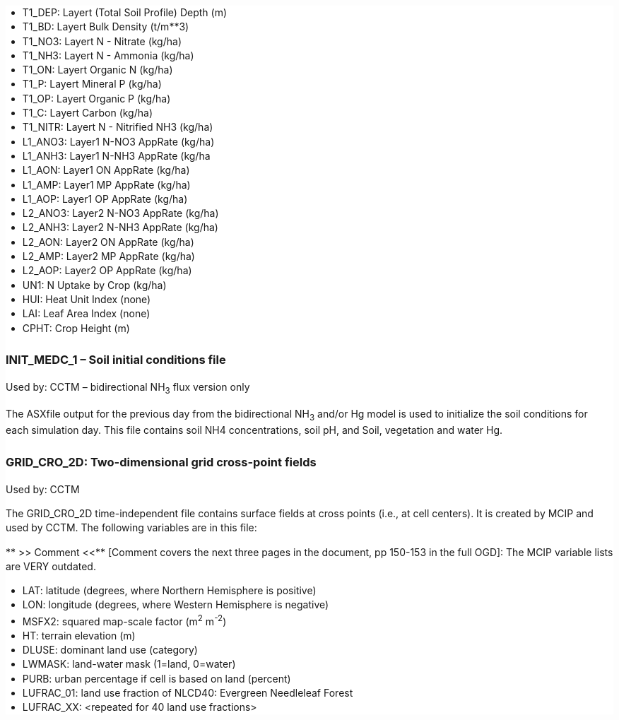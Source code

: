 -   T1_DEP: Layert (Total Soil Profile) Depth (m)
-   T1_BD: Layert Bulk Density (t/m**3)
-   T1_NO3: Layert N - Nitrate (kg/ha)
-   T1_NH3: Layert N - Ammonia (kg/ha)
-   T1_ON: Layert Organic N (kg/ha)
-   T1_P: Layert Mineral P (kg/ha)
-   T1_OP: Layert Organic P (kg/ha)
-   T1_C: Layert Carbon (kg/ha)
-   T1_NITR: Layert N - Nitrified NH3 (kg/ha)
-   L1_ANO3: Layer1 N-NO3 AppRate (kg/ha)
-   L1_ANH3: Layer1 N-NH3 AppRate (kg/ha
-   L1_AON: Layer1 ON AppRate (kg/ha)
-   L1_AMP: Layer1 MP AppRate (kg/ha)
-   L1_AOP: Layer1 OP AppRate (kg/ha)
-   L2_ANO3: Layer2 N-NO3 AppRate (kg/ha)
-   L2_ANH3: Layer2 N-NH3 AppRate (kg/ha)
-   L2_AON: Layer2 ON AppRate (kg/ha)
-   L2_AMP: Layer2 MP AppRate (kg/ha)
-   L2_AOP: Layer2 OP AppRate (kg/ha)
-   UN1: N Uptake by Crop (kg/ha)
-   HUI: Heat Unit Index (none)
-   LAI: Leaf Area Index (none)
-   CPHT: Crop Height (m)


<a id="init_medc_1"></a>
### INIT_MEDC_1 – Soil initial conditions file

Used by: CCTM – bidirectional NH<sub>3</sub> flux version only

The ASXfile output for the previous day from the bidirectional NH<sub>3</sub> and/or Hg model is used to initialize the soil conditions for each simulation day. This file contains soil NH4 concentrations, soil pH, and Soil, vegetation and water Hg.

<a id="grid_cro_2d"></a>
### GRID_CRO_2D: Two-dimensional grid cross-point fields

Used by: CCTM

The GRID_CRO_2D time-independent file contains surface fields at cross points (i.e., at cell centers). It is created by MCIP and used by CCTM. The following variables are in this file:

** >> Comment <<** [Comment covers the next three pages in the document, pp 150-153 in the full OGD]: The MCIP variable lists are VERY outdated.

-   LAT: latitude (degrees, where Northern Hemisphere is positive)
-   LON: longitude (degrees, where Western Hemisphere is negative)
-   MSFX2: squared map-scale factor (m<sup>2</sup> m<sup>-2</sup>)
-   HT: terrain elevation (m)
-   DLUSE: dominant land use (category)
-   LWMASK: land-water mask (1=land, 0=water)
-   PURB: urban percentage if cell is based on land (percent)
-   LUFRAC_01: land use fraction of NLCD40: Evergreen Needleleaf Forest
-   LUFRAC_XX: <repeated for 40 land use fractions>

